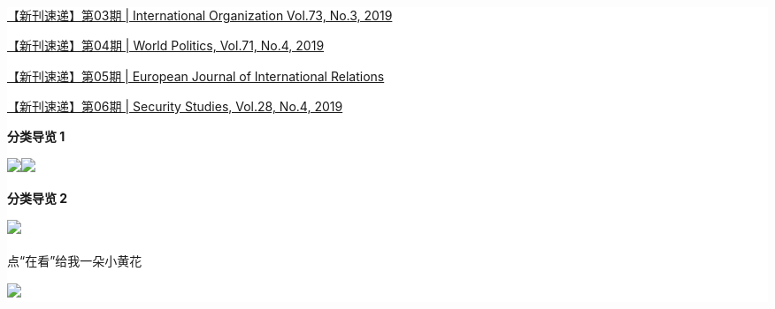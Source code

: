 [【新刊速递】第03期 | International Organization Vol.73, No.3,
2019](http://mp.weixin.qq.com/s?__biz=MzI3MTYzMzE5Mw==&mid=2247491491&idx=1&sn=ec3ee80de53bfe268369be9f300f3010&chksm=eb3f81e5dc4808f3eb63419d51bbee74a57a1e3d0ad4a1a701185de1773b1c720ca2b266f6f8&scene=21#wechat_redirect)

[【新刊速递】第04期 | World Politics, Vol.71, No.4,
2019](http://mp.weixin.qq.com/s?__biz=MzI3MTYzMzE5Mw==&mid=2247491616&idx=1&sn=5a0375814aac85642bc6912b77495f68&chksm=eb3c7e66dc4bf770dae1db0b927830353420075dbda598865d54e138df9d1be129a494821e5f&scene=21#wechat_redirect)

[【新刊速递】第05期 | European Journal of International
Relations](http://mp.weixin.qq.com/s?__biz=MzI3MTYzMzE5Mw==&mid=2247491847&idx=1&sn=60160947f56ac2204eaa2963e962acdc&chksm=eb3c7f41dc4bf65796203da426ee0fdd27707ff5c83d4a5a0524d7e6b653edd93df877a44759&scene=21#wechat_redirect)

[【新刊速递】第06期 | Security Studies, Vol.28, No.4,
2019](http://mp.weixin.qq.com/s?__biz=MzI3MTYzMzE5Mw==&mid=2247491960&idx=1&sn=89da9f62c7dc5329a63a19b40343369a&chksm=eb3c7f3edc4bf628ff1964b21502b5b87e44053290f95742d67116973f3beb666729df9dbf2b&scene=21#wechat_redirect)

**分类导览 1**

<img src='/images/2953/6.jpeg' width='100%' /><img src='/images/2953/7.jpeg'
width='100%' />

 **分类导览 2**

![](/images/2953/8.gif)

点“在看”给我一朵小黄花<img src='/images/2953/9.gif' width='17' height='17' />

<img src='/images/2953/10.png' width='100%' />  


